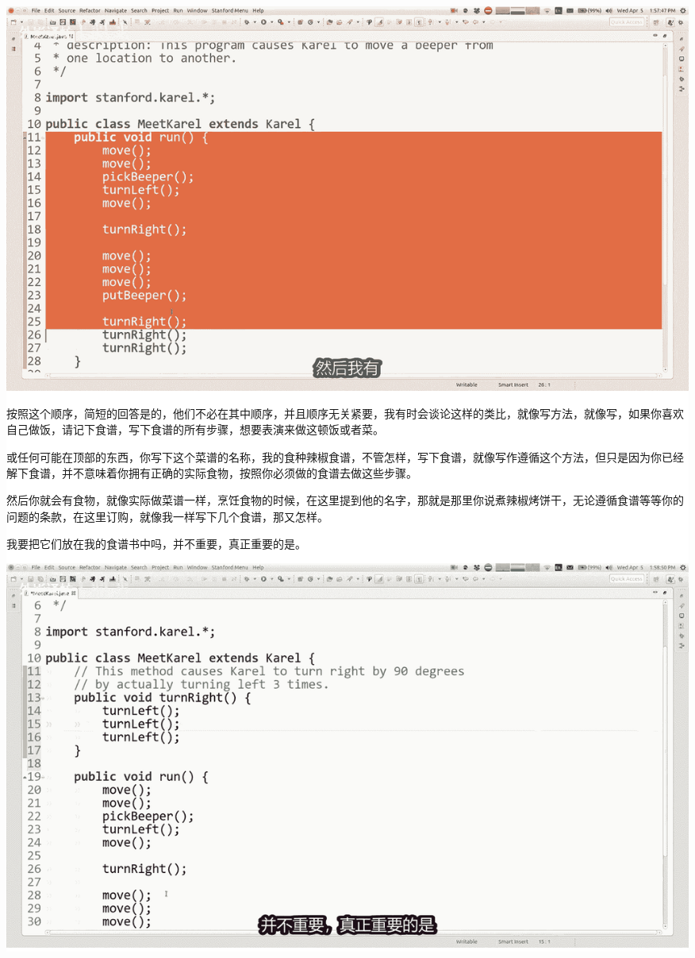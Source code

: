 ![](img/a7eeeec50d3cceee472b6258f408ec35_44.png)

按照这个顺序，简短的回答是的，他们不必在其中顺序，并且顺序无关紧要，我有时会谈论这样的类比，就像写方法，就像写，如果你喜欢自己做饭，请记下食谱，写下食谱的所有步骤，想要表演来做这顿饭或者菜。

或任何可能在顶部的东西，你写下这个菜谱的名称，我的食种辣椒食谱，不管怎样，写下食谱，就像写作遵循这个方法，但只是因为你已经解下食谱，并不意味着你拥有正确的实际食物，按照你必须做的食谱去做这些步骤。

然后你就会有食物，就像实际做菜谱一样，烹饪食物的时候，在这里提到他的名字，那就是那里你说煮辣椒烤饼干，无论遵循食谱等等你的问题的条款，在这里订购，就像我一样写下几个食谱，那又怎样。

我要把它们放在我的食谱书中吗，并不重要，真正重要的是。

![](img/a7eeeec50d3cceee472b6258f408ec35_46.png)

